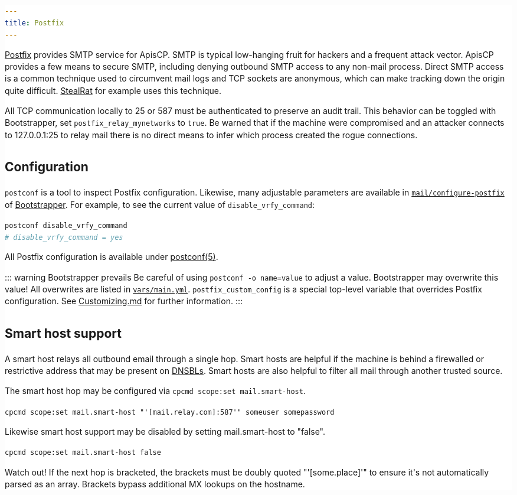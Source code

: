 ```yaml
---
title: Postfix
---
```


[Postfix](http://www.postfix.org) provides SMTP service for ApisCP. SMTP is typical low-hanging fruit for hackers and a frequent attack vector. ApisCP provides a few means to secure SMTP, including denying outbound SMTP access to any non-mail process. Direct SMTP access is a common technique used to circumvent mail logs and TCP sockets are anonymous, which can make tracking down the origin quite difficult. [StealRat](https://www.abuseat.org/cmsvuln.html) for example uses this technique.

All TCP communication locally to 25 or 587 must be authenticated to preserve an audit trail. This behavior can be toggled with Bootstrapper, set `postfix_relay_mynetworks` to `true`. Be warned that if the machine were compromised and an attacker connects to 127.0.0.1:25 to relay mail there is no direct means to infer which process created the rogue connections.

## Configuration

`postconf` is a tool to inspect Postfix configuration. Likewise, many adjustable parameters are available in [`mail/configure-postfix`](https://gitlab.com/apisnetworks/apnscp/-/blob/master/resources/playbooks/roles/mail/configure-postfix/defaults/main.yml) of [Bootstrapper](Bootstrapper.md). For example, to see the current value of `disable_vrfy_command`:

```bash
postconf disable_vrfy_command
# disable_vrfy_command = yes
```

All Postfix configuration is available under [postconf(5)](http://www.postfix.org/postconf.5.html).

::: warning Bootstrapper prevails
Be careful of using `postconf -o name=value` to adjust a value. Bootstrapper may overwrite this value! All overwrites are listed in [`vars/main.yml`](https://gitlab.com/apisnetworks/apnscp/-/blob/master/resources/playbooks/roles/mail/configure-postfix/vars/main.yml). `postfix_custom_config` is a special top-level variable that overrides Postfix configuration. See [Customizing.md](Customizing#postfix) for further information.
:::

## Smart host support

A smart host relays all outbound email through a single hop. Smart hosts are helpful if the machine is behind a firewalled or restrictive address that may be present on [DNSBLs](https://en.wikipedia.org/wiki/DNSBL). Smart hosts are also helpful to filter all mail through another trusted source.

The smart host hop may be configured via `cpcmd scope:set mail.smart-host`.

`cpcmd scope:set mail.smart-host "'[mail.relay.com]:587'" someuser somepassword`

Likewise smart host support may be disabled by setting mail.smart-host to "false".

`cpcmd scope:set mail.smart-host false`

Watch out! If the next hop is bracketed, the brackets must be doubly quoted "'[some.place]'" to ensure it's not automatically parsed as an array. Brackets bypass additional MX lookups on the hostname.
